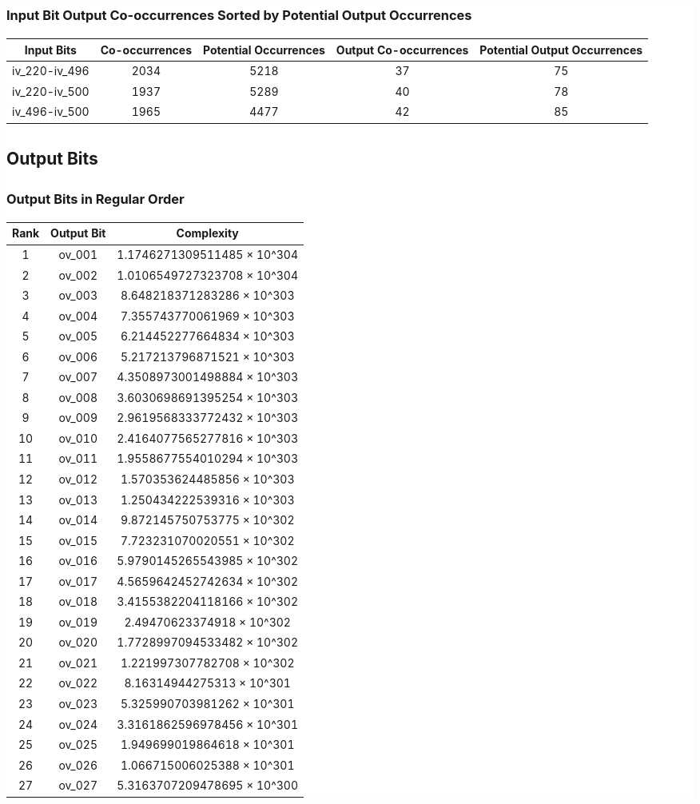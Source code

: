 ### Input Bit Output Co-occurrences Sorted by Potential Output Occurrences

| Input Bits | Co-occurrences | Potential Occurrences | Output Co-occurrences | Potential Output Occurrences |
|:----------:|:--------------:|:---------------------:|:---------------------:|:----------------------------:|
| iv_220-iv_496 | 2034 | 5218 | 37 | 75 |
| iv_220-iv_500 | 1937 | 5289 | 40 | 78 |
| iv_496-iv_500 | 1965 | 4477 | 42 | 85 |

## Output Bits

### Output Bits in Regular Order

| Rank | Output Bit | Complexity |
|:----:|:----------:|:----------:|
| 1 | ov_001 | 1.1746271309511485 × 10^304 |
| 2 | ov_002 | 1.0106549727323708 × 10^304 |
| 3 | ov_003 | 8.648218371283286 × 10^303 |
| 4 | ov_004 | 7.355743770061969 × 10^303 |
| 5 | ov_005 | 6.214452277664834 × 10^303 |
| 6 | ov_006 | 5.217213796871521 × 10^303 |
| 7 | ov_007 | 4.3508973001498884 × 10^303 |
| 8 | ov_008 | 3.6030698691395254 × 10^303 |
| 9 | ov_009 | 2.9619568333772432 × 10^303 |
| 10 | ov_010 | 2.4164077565277816 × 10^303 |
| 11 | ov_011 | 1.9558677554010294 × 10^303 |
| 12 | ov_012 | 1.570353624485856 × 10^303 |
| 13 | ov_013 | 1.250434222539316 × 10^303 |
| 14 | ov_014 | 9.872145750753775 × 10^302 |
| 15 | ov_015 | 7.723231070020551 × 10^302 |
| 16 | ov_016 | 5.9790145265543985 × 10^302 |
| 17 | ov_017 | 4.5659642452742634 × 10^302 |
| 18 | ov_018 | 3.4155382204118166 × 10^302 |
| 19 | ov_019 | 2.49470623374918 × 10^302 |
| 20 | ov_020 | 1.7728997094533482 × 10^302 |
| 21 | ov_021 | 1.221997307782708 × 10^302 |
| 22 | ov_022 | 8.16314944275313 × 10^301 |
| 23 | ov_023 | 5.325990703981262 × 10^301 |
| 24 | ov_024 | 3.3161862596978456 × 10^301 |
| 25 | ov_025 | 1.949699019864618 × 10^301 |
| 26 | ov_026 | 1.066715006025388 × 10^301 |
| 27 | ov_027 | 5.3163707209478695 × 10^300 |